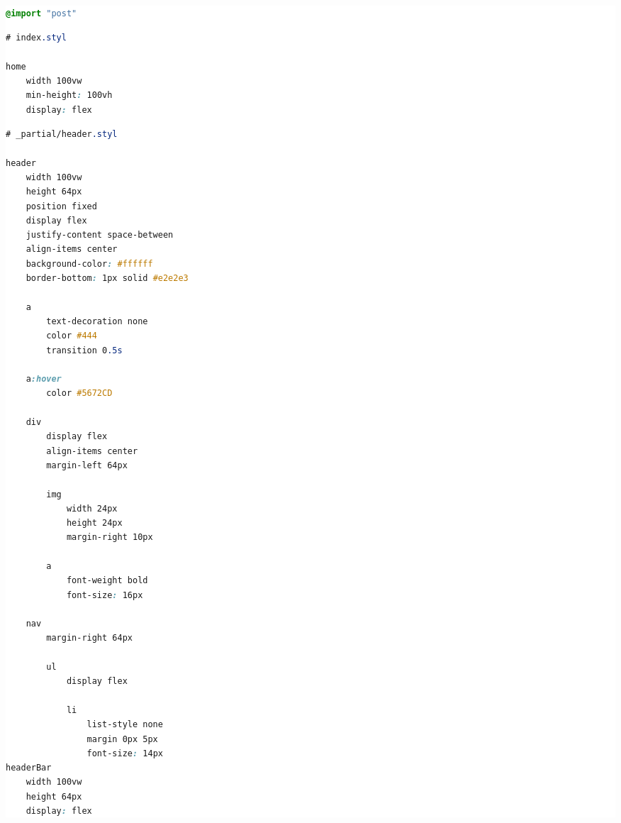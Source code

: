 ```css
@import "post"
```

```css
# index.styl

home
    width 100vw
    min-height: 100vh
    display: flex
```

```css
# _partial/header.styl

header
    width 100vw
    height 64px
    position fixed
    display flex
    justify-content space-between
    align-items center
    background-color: #ffffff
    border-bottom: 1px solid #e2e2e3

    a
        text-decoration none
        color #444
        transition 0.5s

    a:hover
        color #5672CD

    div
        display flex
        align-items center
        margin-left 64px

        img
            width 24px
            height 24px
            margin-right 10px

        a
            font-weight bold
            font-size: 16px

    nav
        margin-right 64px

        ul
            display flex

            li
                list-style none
                margin 0px 5px
                font-size: 14px
headerBar
    width 100vw
    height 64px
    display: flex
```
